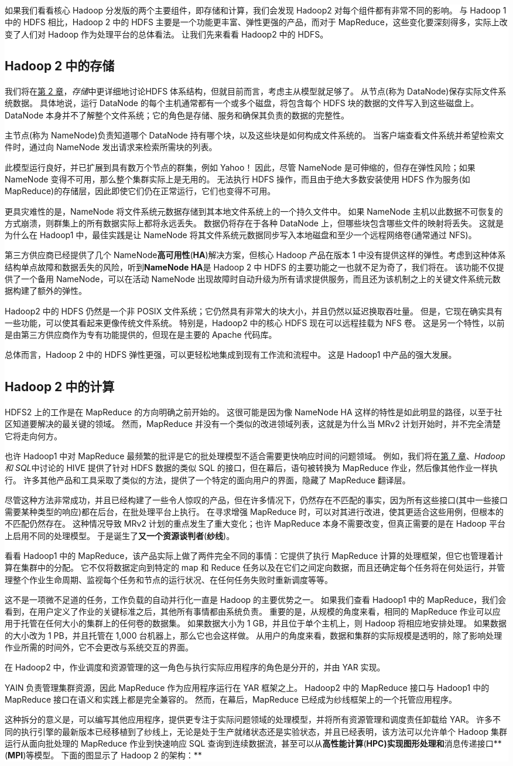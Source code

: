 如果我们看看核心 Hadoop 分发版的两个主要组件，即存储和计算，我们会发现 Hadoop2 对每个组件都有非常不同的影响。 与 Hadoop 1 中的 HDFS 相比，Hadoop 2 中的 HDFS 主要是一个功能更丰富、弹性更强的产品，而对于 MapReduce，这些变化要深刻得多，实际上改变了人们对 Hadoop 作为处理平台的总体看法。 让我们先来看看 Hadoop2 中的 HDFS。

## Hadoop 2 中的存储

我们将在[第 2 章](02.html "Chapter 2. Storage")，*存储*中更详细地讨论HDFS 体系结构，但就目前而言，考虑主从模型就足够了。 从节点(称为 DataNode)保存实际文件系统数据。 具体地说，运行 DataNode 的每个主机通常都有一个或多个磁盘，将包含每个 HDFS 块的数据的文件写入到这些磁盘上。 DataNode 本身并不了解整个文件系统；它的角色是存储、服务和确保其负责的数据的完整性。

主节点(称为 NameNode)负责知道哪个 DataNode 持有哪个块，以及这些块是如何构成文件系统的。 当客户端查看文件系统并希望检索文件时，通过向 NameNode 发出请求来检索所需块的列表。

此模型运行良好，并已扩展到具有数万个节点的群集，例如 Yahoo！ 因此，尽管 NameNode 是可伸缩的，但存在弹性风险；如果 NameNode 变得不可用，那么整个集群实际上是无用的。 无法执行 HDFS 操作，而且由于绝大多数安装使用 HDFS 作为服务(如 MapReduce)的存储层，因此即使它们仍在正常运行，它们也变得不可用。

更具灾难性的是，NameNode 将文件系统元数据存储到其本地文件系统上的一个持久文件中。 如果 NameNode 主机以此数据不可恢复的方式崩溃，则群集上的所有数据实际上都将永远丢失。 数据仍将存在于各种 DataNode 上，但哪些块包含哪些文件的映射将丢失。 这就是为什么在 Hadoop1 中，最佳实践是让 NameNode 将其文件系统元数据同步写入本地磁盘和至少一个远程网络卷(通常通过 NFS)。

第三方供应商已经提供了几个 NameNode**高可用性**(**HA**)解决方案，但核心 Hadoop 产品在版本 1 中没有提供这样的弹性。考虑到这种体系结构单点故障和数据丢失的风险，听到**NameNode HA**是 Hadoop 2 中 HDFS 的主要功能之一也就不足为奇了，我们将在。 该功能不仅提供了一个备用 NameNode，可以在活动 NameNode 出现故障时自动升级为所有请求提供服务，而且还为该机制之上的关键文件系统元数据构建了额外的弹性。

Hadoop2 中的 HDFS 仍然是一个非 POSIX 文件系统；它仍然具有非常大的块大小，并且仍然以延迟换取吞吐量。 但是，它现在确实具有一些功能，可以使其看起来更像传统文件系统。 特别是，Hadoop2 中的核心 HDFS 现在可以远程挂载为 NFS 卷。 这是另一个特性，以前是由第三方供应商作为专有功能提供的，但现在是主要的 Apache 代码库。

总体而言，Hadoop 2 中的 HDFS 弹性更强，可以更轻松地集成到现有工作流和流程中。 这是 Hadoop1 中产品的强大发展。

## Hadoop 2 中的计算

HDFS2 上的工作是在 MapReduce 的方向明确之前开始的。 这很可能是因为像 NameNode HA 这样的特性是如此明显的路径，以至于社区知道要解决的最关键的领域。 然而，MapReduce 并没有一个类似的改进领域列表，这就是为什么当 MRv2 计划开始时，并不完全清楚它将走向何方。

也许 Hadoop1 中对 MapReduce 最频繁的批评是它的批处理模型不适合需要更快响应时间的问题领域。 例如，我们将在[第 7 章](07.html "Chapter 7. Hadoop and SQL")、*Hadoop 和 SQL*中讨论的 HIVE 提供了针对 HDFS 数据的类似 SQL 的接口，但在幕后，语句被转换为 MapReduce 作业，然后像其他作业一样执行。 许多其他产品和工具采取了类似的方法，提供了一个特定的面向用户的界面，隐藏了 MapReduce 翻译层。

尽管这种方法非常成功，并且已经构建了一些令人惊叹的产品，但在许多情况下，仍然存在不匹配的事实，因为所有这些接口(其中一些接口需要某种类型的响应)都在后台，在批处理平台上执行。 在寻求增强 MapReduce 时，可以对其进行改进，使其更适合这些用例，但根本的不匹配仍然存在。 这种情况导致 MRv2 计划的重点发生了重大变化；也许 MapReduce 本身不需要改变，但真正需要的是在 Hadoop 平台上启用不同的处理模型。 于是诞生了**又一个资源谈判者**(**纱线**)。

看看 Hadoop1 中的 MapReduce，该产品实际上做了两件完全不同的事情：它提供了执行 MapReduce 计算的处理框架，但它也管理着计算在集群中的分配。 它不仅将数据定向到特定的 map 和 Reduce 任务以及在它们之间定向数据，而且还确定每个任务将在何处运行，并管理整个作业生命周期、监视每个任务和节点的运行状况、在任何任务失败时重新调度等等。

这不是一项微不足道的任务，工作负载的自动并行化一直是 Hadoop 的主要优势之一。 如果我们查看 Hadoop1 中的 MapReduce，我们会看到，在用户定义了作业的关键标准之后，其他所有事情都由系统负责。 重要的是，从规模的角度来看，相同的 MapReduce 作业可以应用于托管在任何大小的集群上的任何卷的数据集。 如果数据大小为 1 GB，并且位于单个主机上，则 Hadoop 将相应地安排处理。 如果数据的大小改为 1 PB，并且托管在 1,000 台机器上，那么它也会这样做。 从用户的角度来看，数据和集群的实际规模是透明的，除了影响处理作业所需的时间外，它不会更改与系统交互的界面。

在 Hadoop2 中，作业调度和资源管理的这一角色与执行实际应用程序的角色是分开的，并由 YAR 实现。

YAIN 负责管理集群资源，因此 MapReduce 作为应用程序运行在 YAR 框架之上。 Hadoop2 中的 MapReduce 接口与 Hadoop1 中的 MapReduce 接口在语义和实践上都是完全兼容的。 然而，在幕后，MapReduce 已经成为纱线框架上的一个托管应用程序。

这种拆分的意义是，可以编写其他应用程序，提供更专注于实际问题领域的处理模型，并将所有资源管理和调度责任卸载给 YAR。 许多不同的执行引擎的最新版本已经移植到了纱线上，无论是处于生产就绪状态还是实验状态，并且已经表明，该方法可以允许单个 Hadoop 集群运行从面向批处理的 MapReduce 作业到快速响应 SQL 查询到连续数据流，甚至可以从**高性能计算**(**HPC)实现图形处理和**消息传递接口**(**MPI**)等模型。 下面的图显示了 Hadoop 2 的架构：**
